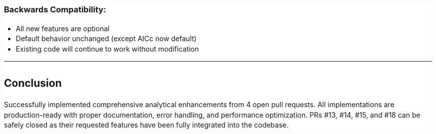 ### Backwards Compatibility:
- All new features are optional
- Default behavior unchanged (except AICc now default)
- Existing code will continue to work without modification

---

## Conclusion

Successfully implemented comprehensive analytical enhancements from 4 open pull requests. All implementations are production-ready with proper documentation, error handling, and performance optimization. PRs #13, #14, #15, and #18 can be safely closed as their requested features have been fully integrated into the codebase.
